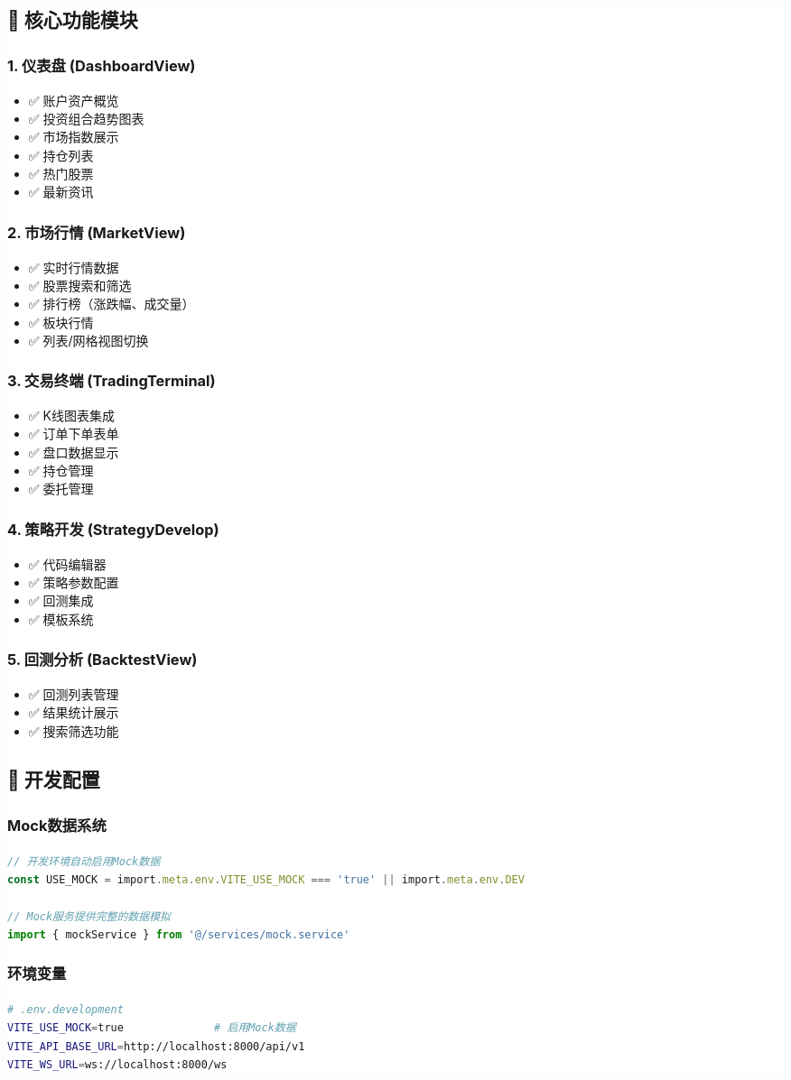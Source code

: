 ## 🎯 核心功能模块

### 1. 仪表盘 (DashboardView)
- ✅ 账户资产概览
- ✅ 投资组合趋势图表
- ✅ 市场指数展示
- ✅ 持仓列表
- ✅ 热门股票
- ✅ 最新资讯

### 2. 市场行情 (MarketView)
- ✅ 实时行情数据
- ✅ 股票搜索和筛选
- ✅ 排行榜（涨跌幅、成交量）
- ✅ 板块行情
- ✅ 列表/网格视图切换

### 3. 交易终端 (TradingTerminal)
- ✅ K线图表集成
- ✅ 订单下单表单
- ✅ 盘口数据显示
- ✅ 持仓管理
- ✅ 委托管理

### 4. 策略开发 (StrategyDevelop)
- ✅ 代码编辑器
- ✅ 策略参数配置
- ✅ 回测集成
- ✅ 模板系统

### 5. 回测分析 (BacktestView)
- ✅ 回测列表管理
- ✅ 结果统计展示
- ✅ 搜索筛选功能

## 🔧 开发配置

### Mock数据系统
```typescript
// 开发环境自动启用Mock数据
const USE_MOCK = import.meta.env.VITE_USE_MOCK === 'true' || import.meta.env.DEV

// Mock服务提供完整的数据模拟
import { mockService } from '@/services/mock.service'
```

### 环境变量
```bash
# .env.development
VITE_USE_MOCK=true              # 启用Mock数据
VITE_API_BASE_URL=http://localhost:8000/api/v1
VITE_WS_URL=ws://localhost:8000/ws
```
